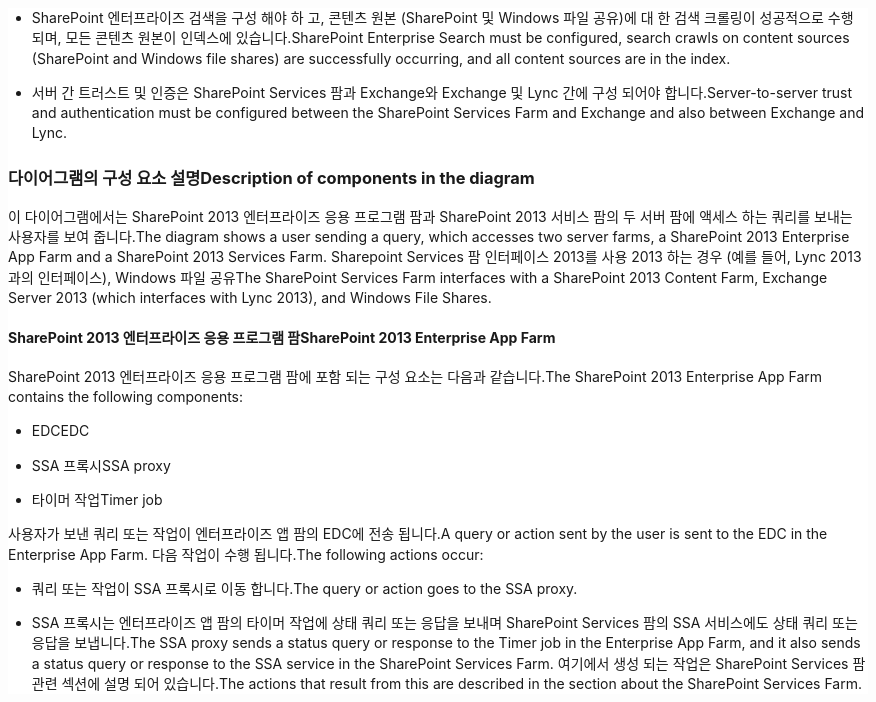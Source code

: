 - <span data-ttu-id="3b795-136">SharePoint 엔터프라이즈 검색을 구성 해야 하 고, 콘텐츠 원본 (SharePoint 및 Windows 파일 공유)에 대 한 검색 크롤링이 성공적으로 수행 되며, 모든 콘텐츠 원본이 인덱스에 있습니다.</span><span class="sxs-lookup"><span data-stu-id="3b795-136">SharePoint Enterprise Search must be configured, search crawls on content sources (SharePoint and Windows file shares) are successfully occurring, and all content sources are in the index.</span></span> 
    
- <span data-ttu-id="3b795-137">서버 간 트러스트 및 인증은 SharePoint Services 팜과 Exchange와 Exchange 및 Lync 간에 구성 되어야 합니다.</span><span class="sxs-lookup"><span data-stu-id="3b795-137">Server-to-server trust and authentication must be configured between the SharePoint Services Farm and Exchange and also between Exchange and Lync.</span></span> 
    
### <a name="description-of-components-in-the-diagram"></a><span data-ttu-id="3b795-138">다이어그램의 구성 요소 설명</span><span class="sxs-lookup"><span data-stu-id="3b795-138">Description of components in the diagram</span></span>

<span data-ttu-id="3b795-139">이 다이어그램에서는 SharePoint 2013 엔터프라이즈 응용 프로그램 팜과 SharePoint 2013 서비스 팜의 두 서버 팜에 액세스 하는 쿼리를 보내는 사용자를 보여 줍니다.</span><span class="sxs-lookup"><span data-stu-id="3b795-139">The diagram shows a user sending a query, which accesses two server farms, a SharePoint 2013 Enterprise App Farm and a SharePoint 2013 Services Farm.</span></span> <span data-ttu-id="3b795-140">Sharepoint Services 팜 인터페이스 2013를 사용 2013 하는 경우 (예를 들어, Lync 2013과의 인터페이스), Windows 파일 공유</span><span class="sxs-lookup"><span data-stu-id="3b795-140">The SharePoint Services Farm interfaces with a SharePoint 2013 Content Farm, Exchange Server 2013 (which interfaces with Lync 2013), and Windows File Shares.</span></span> 
  
#### <a name="sharepoint-2013-enterprise-app-farm"></a><span data-ttu-id="3b795-141">SharePoint 2013 엔터프라이즈 응용 프로그램 팜</span><span class="sxs-lookup"><span data-stu-id="3b795-141">SharePoint 2013 Enterprise App Farm</span></span>

<span data-ttu-id="3b795-142">SharePoint 2013 엔터프라이즈 응용 프로그램 팜에 포함 되는 구성 요소는 다음과 같습니다.</span><span class="sxs-lookup"><span data-stu-id="3b795-142">The SharePoint 2013 Enterprise App Farm contains the following components:</span></span> 
  
- <span data-ttu-id="3b795-143">EDC</span><span class="sxs-lookup"><span data-stu-id="3b795-143">EDC</span></span>
    
- <span data-ttu-id="3b795-144">SSA 프록시</span><span class="sxs-lookup"><span data-stu-id="3b795-144">SSA proxy</span></span> 
    
- <span data-ttu-id="3b795-145">타이머 작업</span><span class="sxs-lookup"><span data-stu-id="3b795-145">Timer job</span></span> 
    
<span data-ttu-id="3b795-146">사용자가 보낸 쿼리 또는 작업이 엔터프라이즈 앱 팜의 EDC에 전송 됩니다.</span><span class="sxs-lookup"><span data-stu-id="3b795-146">A query or action sent by the user is sent to the EDC in the Enterprise App Farm.</span></span> <span data-ttu-id="3b795-147">다음 작업이 수행 됩니다.</span><span class="sxs-lookup"><span data-stu-id="3b795-147">The following actions occur:</span></span> 
  
- <span data-ttu-id="3b795-148">쿼리 또는 작업이 SSA 프록시로 이동 합니다.</span><span class="sxs-lookup"><span data-stu-id="3b795-148">The query or action goes to the SSA proxy.</span></span> 
    
- <span data-ttu-id="3b795-149">SSA 프록시는 엔터프라이즈 앱 팜의 타이머 작업에 상태 쿼리 또는 응답을 보내며 SharePoint Services 팜의 SSA 서비스에도 상태 쿼리 또는 응답을 보냅니다.</span><span class="sxs-lookup"><span data-stu-id="3b795-149">The SSA proxy sends a status query or response to the Timer job in the Enterprise App Farm, and it also sends a status query or response to the SSA service in the SharePoint Services Farm.</span></span> <span data-ttu-id="3b795-150">여기에서 생성 되는 작업은 SharePoint Services 팜 관련 섹션에 설명 되어 있습니다.</span><span class="sxs-lookup"><span data-stu-id="3b795-150">The actions that result from this are described in the section about the SharePoint Services Farm.</span></span> 
    